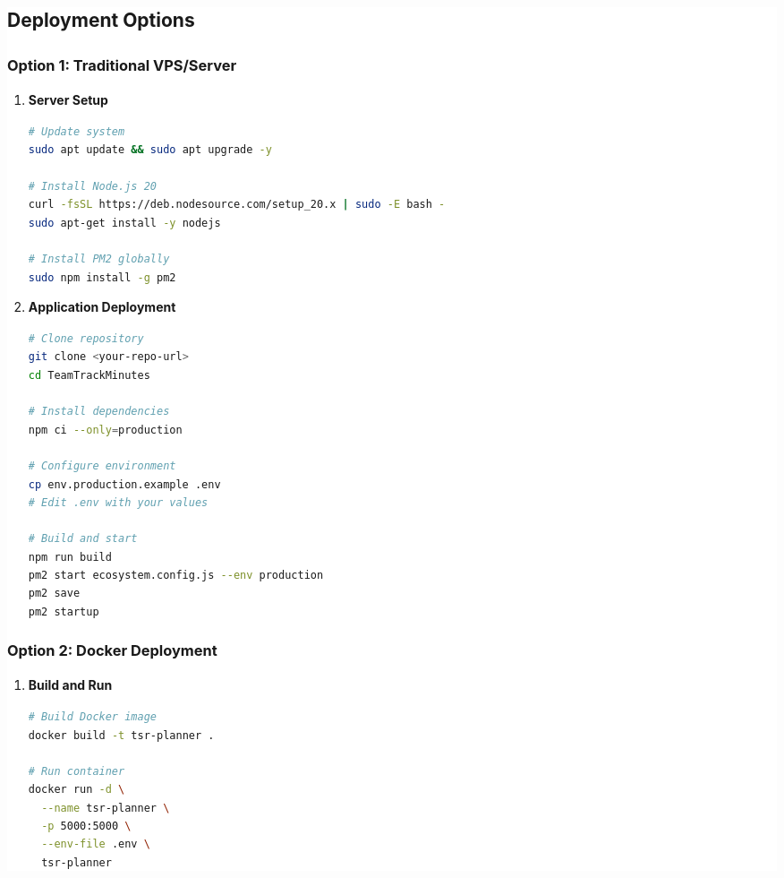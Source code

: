 ## Deployment Options

### Option 1: Traditional VPS/Server

1. **Server Setup**
   ```bash
   # Update system
   sudo apt update && sudo apt upgrade -y
   
   # Install Node.js 20
   curl -fsSL https://deb.nodesource.com/setup_20.x | sudo -E bash -
   sudo apt-get install -y nodejs
   
   # Install PM2 globally
   sudo npm install -g pm2
   ```

2. **Application Deployment**
   ```bash
   # Clone repository
   git clone <your-repo-url>
   cd TeamTrackMinutes
   
   # Install dependencies
   npm ci --only=production
   
   # Configure environment
   cp env.production.example .env
   # Edit .env with your values
   
   # Build and start
   npm run build
   pm2 start ecosystem.config.js --env production
   pm2 save
   pm2 startup
   ```

### Option 2: Docker Deployment

1. **Build and Run**
   ```bash
   # Build Docker image
   docker build -t tsr-planner .
   
   # Run container
   docker run -d \
     --name tsr-planner \
     -p 5000:5000 \
     --env-file .env \
     tsr-planner
   ```
